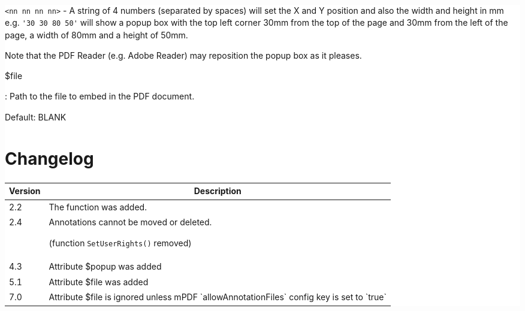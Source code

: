   `<nn nn nn nn>` - A string of 4 numbers (separated by spaces) will set the X and Y position and also the
  width and height in mm e.g. `'30 30 80 50'` will show a popup box with the top left corner 30mm from the top of the page
  and 30mm from the left of the page, a width of 80mm and a height of 50mm.

  Note that the PDF Reader (e.g. Adobe Reader) may reposition the popup box as it pleases.

<span class="parameter">$file</span>

: Path to the file to embed in the PDF document.

  Default: <span class="smallblock">BLANK</span>

# Changelog

<table class="table">
<thead>
<tr>
  <th>Version</th>
  <th>Description</th>
</tr>
</thead>
<tbody>
<tr>
  <td>2.2</td>
  <td>The function was added.</td>
</tr>
<tr>
  <td>2.4</td>
  <td markdown="1">
  Annotations cannot be moved or deleted.

  (function `SetUserRights()` removed)
  </td>
</tr>
<tr>
  <td>4.3</td>
  <td>Attribute <span class="parameter">$popup</span> was added</td>
</tr>
<tr>
  <td>5.1</td>
  <td>Attribute <span class="parameter">$file</span> was added</td>
</tr>
<tr>
  <td>7.0</td>
  <td markdown="1">
Attribute <span class="parameter">$file</span> is ignored unless mPDF `allowAnnotationFiles` config key is set to `true`
  </td>
</tr>
</tbody>
</table>
